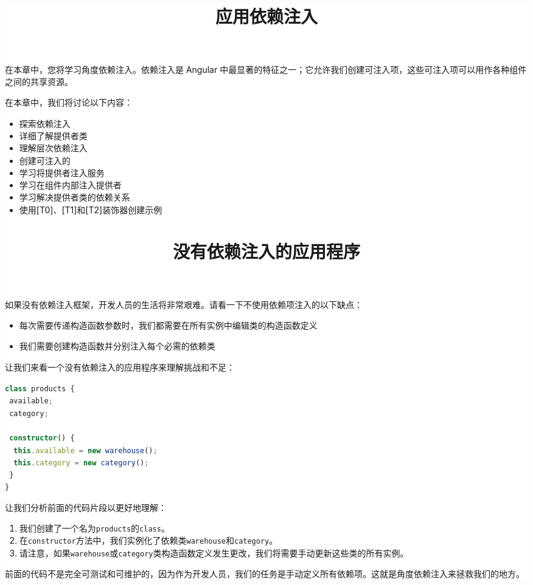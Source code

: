 <header>

# 应用依赖注入

</header>

在本章中，您将学习角度依赖注入。依赖注入是 Angular 中最显著的特征之一；它允许我们创建可注入项，这些可注入项可以用作各种组件之间的共享资源。

在本章中，我们将讨论以下内容：

*   探索依赖注入
*   详细了解提供者类
*   理解层次依赖注入
*   创建可注入的
*   学习将提供者注入服务
*   学习在组件内部注入提供者
*   学习解决提供者类的依赖关系
*   使用[T0]、[T1]和[T2]装饰器创建示例

<header>

# 没有依赖注入的应用程序

</header>

如果没有依赖注入框架，开发人员的生活将非常艰难。请看一下不使用依赖项注入的以下缺点：

*   每次需要传递构造函数参数时，我们都需要在所有实例中编辑类的构造函数定义

*   我们需要创建构造函数并分别注入每个必需的依赖类

让我们来看一个没有依赖注入的应用程序来理解挑战和不足：

```ts
class products {
 available;
 category;

 constructor() {
  this.available = new warehouse();
  this.category = new category();
 }
}

```

让我们分析前面的代码片段以更好地理解：

1.  我们创建了一个名为`products`的`class`。
2.  在`constructor`方法中，我们实例化了依赖类`warehouse`和`category`。
3.  请注意，如果`warehouse`或`category`类构造函数定义发生更改，我们将需要手动更新这些类的所有实例。

前面的代码不是完全可测试和可维护的，因为作为开发人员，我们的任务是手动定义所有依赖项。这就是角度依赖注入来拯救我们的地方。

<header>
